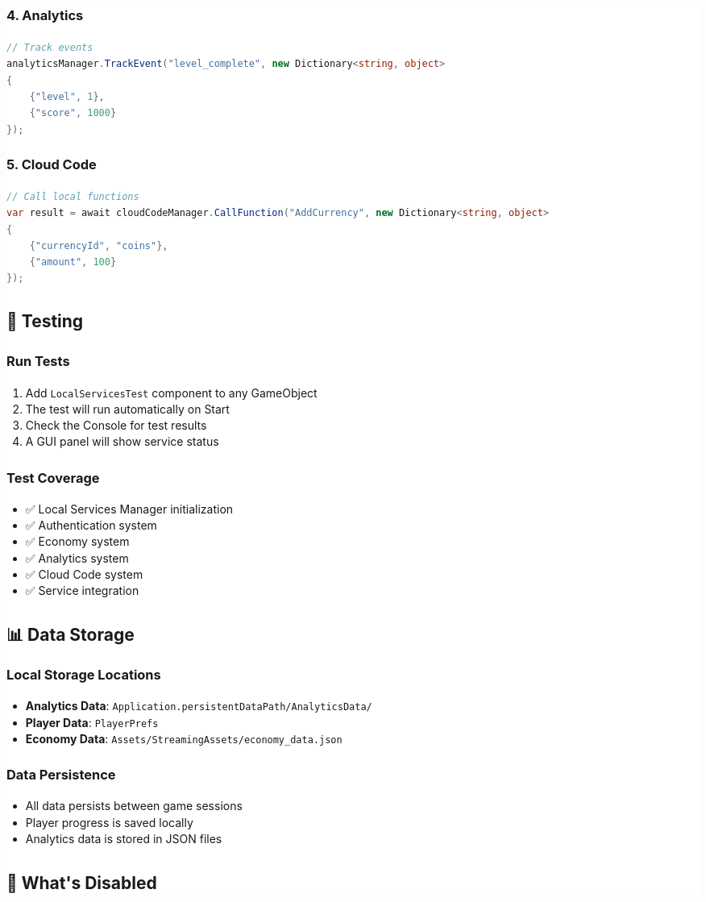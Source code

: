 ### 4. Analytics
```csharp
// Track events
analyticsManager.TrackEvent("level_complete", new Dictionary<string, object>
{
    {"level", 1},
    {"score", 1000}
});
```

### 5. Cloud Code
```csharp
// Call local functions
var result = await cloudCodeManager.CallFunction("AddCurrency", new Dictionary<string, object>
{
    {"currencyId", "coins"},
    {"amount", 100}
});
```

## 🔧 Testing

### Run Tests
1. Add `LocalServicesTest` component to any GameObject
2. The test will run automatically on Start
3. Check the Console for test results
4. A GUI panel will show service status

### Test Coverage
- ✅ Local Services Manager initialization
- ✅ Authentication system
- ✅ Economy system
- ✅ Analytics system
- ✅ Cloud Code system
- ✅ Service integration

## 📊 Data Storage

### Local Storage Locations
- **Analytics Data**: `Application.persistentDataPath/AnalyticsData/`
- **Player Data**: `PlayerPrefs`
- **Economy Data**: `Assets/StreamingAssets/economy_data.json`

### Data Persistence
- All data persists between game sessions
- Player progress is saved locally
- Analytics data is stored in JSON files

## 🚫 What's Disabled
